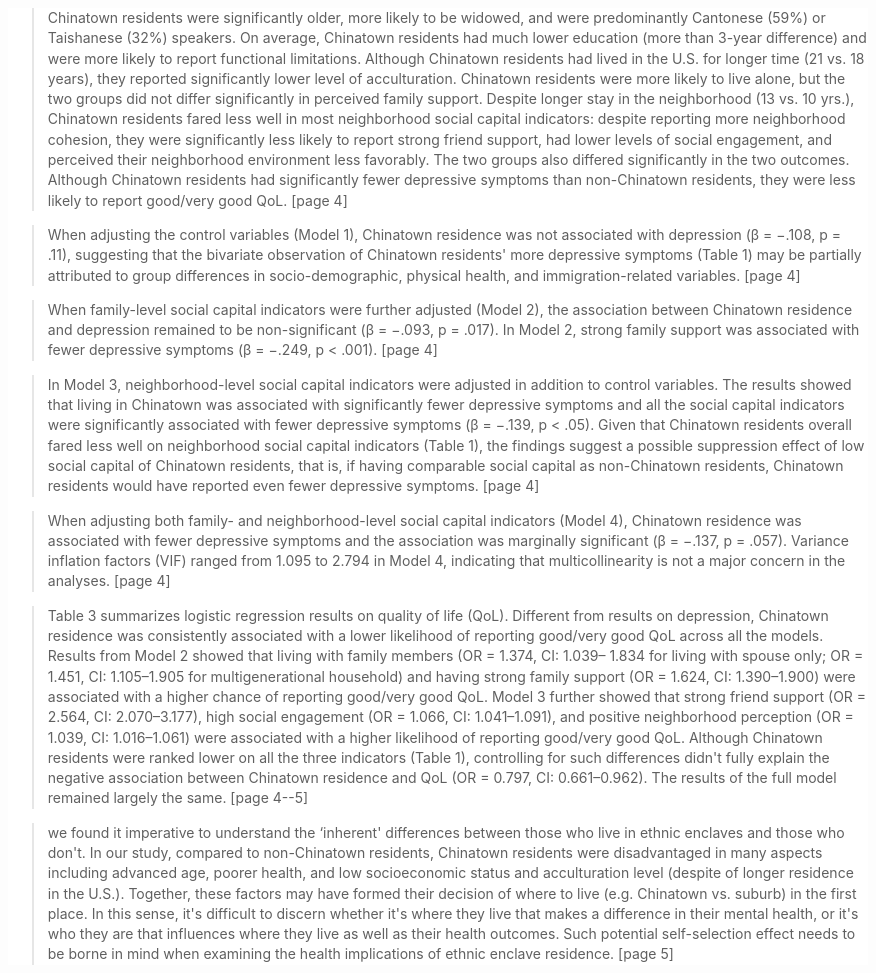 > Chinatown residents were significantly older, more likely to be widowed, and were predominantly Cantonese (59%) or Taishanese (32%) speakers. On average, Chinatown residents had much lower education (more than 3-year difference) and were more likely to report functional limitations. Although Chinatown residents had lived in the U.S. for longer time (21 vs. 18 years), they reported significantly lower level of acculturation. Chinatown residents were more likely to live alone, but the two groups did not differ significantly in perceived family support. Despite longer stay in the neighborhood (13 vs. 10 yrs.), Chinatown residents fared less well in most neighborhood social capital indicators: despite reporting more neighborhood cohesion, they were significantly less likely to report strong friend support, had lower levels of social engagement, and perceived their neighborhood environment less favorably. The two groups also differed significantly in the two outcomes. Although Chinatown residents had significantly fewer depressive symptoms than non-Chinatown residents, they were less likely to report good/very good QoL. [page 4]

> When adjusting the control variables (Model 1), Chinatown residence was not associated with depression (β = −.108, p = .11), suggesting that the bivariate observation of Chinatown residents' more depressive symptoms (Table 1) may be partially attributed to group differences in socio-demographic, physical health, and immigration-related variables. [page 4]

> When family-level social capital indicators were further adjusted (Model 2), the association between Chinatown residence and depression remained to be non-significant (β = −.093, p = .017). In Model 2, strong family support was associated with fewer depressive symptoms (β = −.249, p < .001). [page 4]

> In Model 3, neighborhood-level social capital indicators were adjusted in addition to control variables. The results showed that living in Chinatown was associated with significantly fewer depressive symptoms and all the social capital indicators were significantly associated with fewer depressive symptoms (β = −.139, p < .05). Given that Chinatown residents overall fared less well on neighborhood social capital indicators (Table 1), the findings suggest a possible suppression effect of low social capital of Chinatown residents, that is, if having comparable social capital as non-Chinatown residents, Chinatown residents would have reported even fewer depressive symptoms. [page 4]

> When adjusting both family- and neighborhood-level social capital indicators (Model 4), Chinatown residence was associated with fewer depressive symptoms and the association was marginally significant (β = −.137, p = .057). Variance inflation factors (VIF) ranged from 1.095 to 2.794 in Model 4, indicating that multicollinearity is not a major concern in the analyses. [page 4]

> Table 3 summarizes logistic regression results on quality of life (QoL). Different from results on depression, Chinatown residence was consistently associated with a lower likelihood of reporting good/very good QoL across all the models. Results from Model 2 showed that living with family members (OR = 1.374, CI: 1.039– 1.834 for living with spouse only; OR = 1.451, CI: 1.105–1.905 for multigenerational household) and having strong family support (OR = 1.624, CI: 1.390–1.900) were associated with a higher chance of reporting good/very good QoL. Model 3 further showed that strong friend support (OR = 2.564, CI: 2.070–3.177), high social engagement (OR = 1.066, CI: 1.041–1.091), and positive neighborhood perception (OR = 1.039, CI: 1.016–1.061) were associated with a higher likelihood of reporting good/very good QoL. Although Chinatown residents were ranked lower on all the three indicators (Table 1), controlling for such differences didn't fully explain the negative association between Chinatown residence and QoL (OR = 0.797, CI: 0.661–0.962). The results of the full model remained largely the same. [page 4--5]

> we found it imperative to understand the ‘inherent' differences between those who live in ethnic enclaves and those who don't. In our study, compared to non-Chinatown residents, Chinatown residents were disadvantaged in many aspects including advanced age, poorer health, and low socioeconomic status and acculturation level (despite of longer residence in the U.S.). Together, these factors may have formed their decision of where to live (e.g. Chinatown vs. suburb) in the first place. In this sense, it's difficult to discern whether it's where they live that makes a difference in their mental health, or it's who they are that influences where they live as well as their health outcomes. Such potential self-selection effect needs to be borne in mind when examining the health implications of ethnic enclave residence. [page 5]
